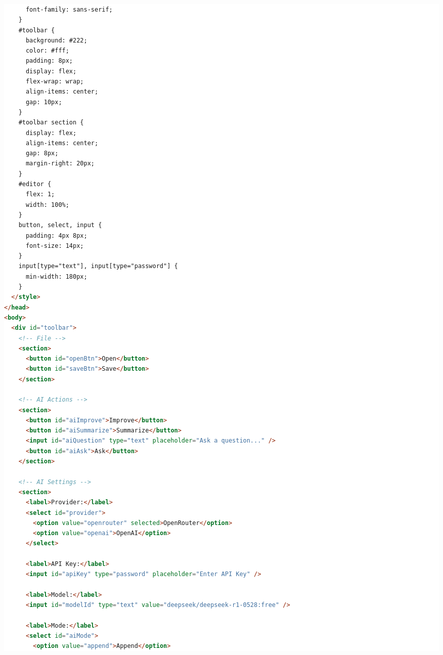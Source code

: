 ```html
      font-family: sans-serif;
    }
    #toolbar {
      background: #222;
      color: #fff;
      padding: 8px;
      display: flex;
      flex-wrap: wrap;
      align-items: center;
      gap: 10px;
    }
    #toolbar section {
      display: flex;
      align-items: center;
      gap: 8px;
      margin-right: 20px;
    }
    #editor {
      flex: 1;
      width: 100%;
    }
    button, select, input {
      padding: 4px 8px;
      font-size: 14px;
    }
    input[type="text"], input[type="password"] {
      min-width: 180px;
    }
  </style>
</head>
<body>
  <div id="toolbar">
    <!-- File -->
    <section>
      <button id="openBtn">Open</button>
      <button id="saveBtn">Save</button>
    </section>

    <!-- AI Actions -->
    <section>
      <button id="aiImprove">Improve</button>
      <button id="aiSummarize">Summarize</button>
      <input id="aiQuestion" type="text" placeholder="Ask a question..." />
      <button id="aiAsk">Ask</button>
    </section>

    <!-- AI Settings -->
    <section>
      <label>Provider:</label>
      <select id="provider">
        <option value="openrouter" selected>OpenRouter</option>
        <option value="openai">OpenAI</option>
      </select>

      <label>API Key:</label>
      <input id="apiKey" type="password" placeholder="Enter API Key" />

      <label>Model:</label>
      <input id="modelId" type="text" value="deepseek/deepseek-r1-0528:free" />

      <label>Mode:</label>
      <select id="aiMode">
        <option value="append">Append</option>
```